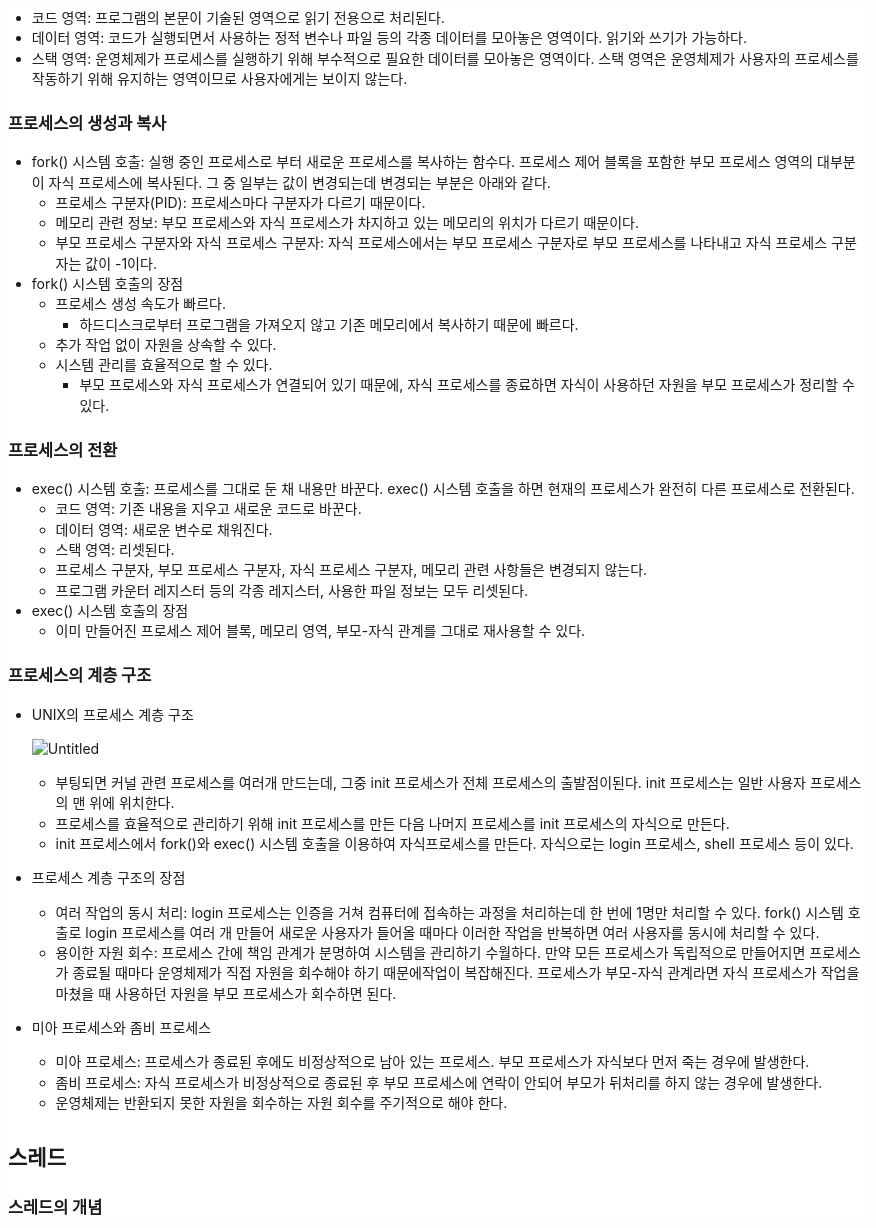 - 코드 영역: 프로그램의 본문이 기술된 영역으로 읽기 전용으로 처리된다.
- 데이터 영역: 코드가 실행되면서 사용하는 정적 변수나 파일 등의 각종 데이터를 모아놓은 영역이다. 읽기와 쓰기가 가능하다.
- 스택 영역: 운영체제가 프로세스를 실행하기 위해 부수적으로 필요한 데이터를 모아놓은 영역이다. 스택 영역은 운영체제가 사용자의 프로세스를 작동하기 위해 유지하는 영역이므로 사용자에게는 보이지 않는다.

### 프로세스의 생성과 복사

- fork() 시스템 호출: 실행 중인 프로세스로 부터 새로운 프로세스를 복사하는 함수다. 프로세스 제어 블록을 포함한 부모 프로세스 영역의 대부분이 자식 프로세스에 복사된다. 그 중 일부는 값이 변경되는데 변경되는 부분은 아래와 같다.
    - 프로세스 구분자(PID): 프로세스마다 구분자가 다르기 때문이다.
    - 메모리 관련 정보: 부모 프로세스와 자식 프로세스가 차지하고 있는 메모리의 위치가 다르기 때문이다.
    - 부모 프로세스 구분자와 자식 프로세스 구분자: 자식 프로세스에서는 부모 프로세스 구분자로 부모 프로세스를 나타내고 자식 프로세스 구분자는 값이 -1이다.
- fork() 시스템 호출의 장점
    - 프로세스 생성 속도가 빠르다.
        - 하드디스크로부터 프로그램을 가져오지 않고 기존 메모리에서 복사하기 때문에 빠르다.
    - 추가 작업 없이 자원을 상속할 수 있다.
    - 시스템 관리를 효율적으로 할 수 있다.
        - 부모 프로세스와 자식 프로세스가 연결되어 있기 때문에, 자식 프로세스를 종료하면 자식이 사용하던 자원을 부모 프로세스가 정리할 수 있다.

### 프로세스의 전환

- exec() 시스템 호출: 프로세스를 그대로 둔 채 내용만 바꾼다. exec() 시스템 호출을 하면 현재의 프로세스가 완전히 다른 프로세스로 전환된다.
    - 코드 영역: 기존 내용을 지우고 새로운 코드로 바꾼다.
    - 데이터 영역: 새로운 변수로 채워진다.
    - 스택 영역: 리셋된다.
    - 프로세스 구분자, 부모 프로세스 구분자, 자식 프로세스 구분자, 메모리 관련 사항들은 변경되지 않는다.
    - 프로그램 카운터 레지스터 등의 각종 레지스터, 사용한 파일 정보는 모두 리셋된다.
- exec() 시스템 호출의 장점
    - 이미 만들어진 프로세스 제어 블록, 메모리 영역, 부모-자식 관계를 그대로 재사용할 수 있다.

### 프로세스의 계층 구조

- UNIX의 프로세스 계층 구조
    
    ![Untitled](3%20%E1%84%91%E1%85%B3%E1%84%85%E1%85%A9%E1%84%89%E1%85%A6%E1%84%89%E1%85%B3%E1%84%8B%E1%85%AA%20%E1%84%89%E1%85%B3%E1%84%85%E1%85%A6%E1%84%83%E1%85%B3%206b8261d402f4448b8a1bd88dc313847d/Untitled%204.png)
    
    - 부팅되면 커널 관련 프로세스를 여러개 만드는데, 그중 init 프로세스가 전체 프로세스의 출발점이된다. init 프로세스는 일반 사용자 프로세스의 맨 위에 위치한다.
    - 프로세스를 효율적으로 관리하기 위해 init 프로세스를 만든 다음 나머지 프로세스를 init 프로세스의 자식으로 만든다.
    - init 프로세스에서 fork()와 exec() 시스템 호출을 이용하여 자식프로세스를 만든다. 자식으로는 login 프로세스, shell 프로세스 등이 있다.
- 프로세스 계층 구조의 장점
    - 여러 작업의 동시 처리: login 프로세스는 인증을 거쳐 컴퓨터에 접속하는 과정을 처리하는데 한 번에 1명만 처리할 수 있다. fork() 시스템 호출로 login 프로세스를 여러 개 만들어 새로운 사용자가 들어올 때마다 이러한 작업을 반복하면 여러 사용자를 동시에 처리할 수 있다.
    - 용이한 자원 회수: 프로세스 간에 책임 관계가 분명하여 시스템을 관리하기 수월하다. 만약 모든 프로세스가 독립적으로 만들어지면 프로세스가 종료될 때마다 운영체제가 직접 자원을 회수해야 하기 때문에작업이 복잡해진다. 프로세스가 부모-자식 관계라면 자식 프로세스가 작업을 마쳤을 때 사용하던 자원을 부모 프로세스가 회수하면 된다.
- 미아 프로세스와 좀비 프로세스
    - 미아 프로세스: 프로세스가 종료된 후에도 비정상적으로 남아 있는 프로세스. 부모 프로세스가 자식보다 먼저 죽는 경우에 발생한다.
    - 좀비 프로세스: 자식 프로세스가 비정상적으로 종료된 후 부모 프로세스에 연락이 안되어 부모가 뒤처리를 하지 않는 경우에 발생한다.
    - 운영체제는 반환되지 못한 자원을 회수하는 자원 회수를 주기적으로 해야 한다.

## 스레드

### 스레드의 개념
